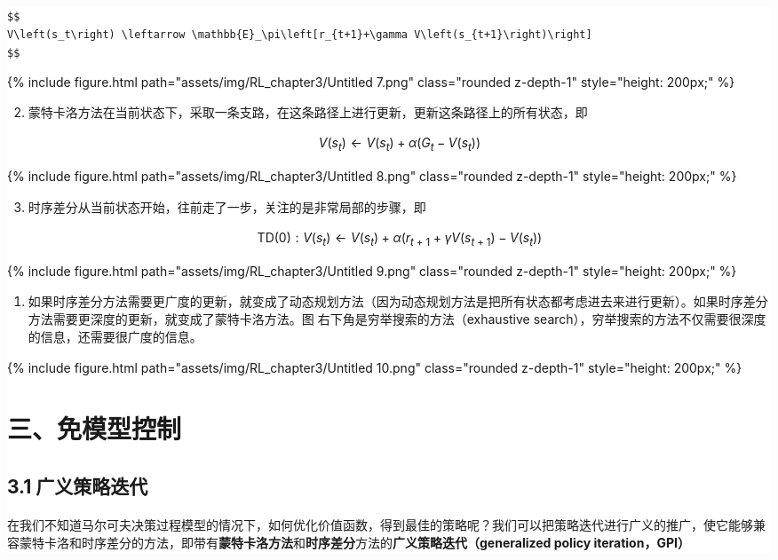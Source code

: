    $$
    V\left(s_t\right) \leftarrow \mathbb{E}_\pi\left[r_{t+1}+\gamma V\left(s_{t+1}\right)\right]
    $$
    
<div class="row mt-3">
    <div class="col-sm mt-3 mt-md-0 text-center">
        {% include figure.html path="assets/img/RL_chapter3/Untitled 7.png" class="rounded z-depth-1" style="height: 200px;" %}
    </div>
</div>
    
2. 蒙特卡洛方法在当前状态下，采取一条支路，在这条路径上进行更新，更新这条路径上的所有状态，即
    
    $$
    V\left(s_t\right) \leftarrow V\left(s_t\right)+\alpha\left(G_t-V\left(s_t\right)\right)
    $$
    
<div class="row mt-3">
    <div class="col-sm mt-3 mt-md-0 text-center">
        {% include figure.html path="assets/img/RL_chapter3/Untitled 8.png" class="rounded z-depth-1" style="height: 200px;" %}
    </div>
</div>
    
3. 时序差分从当前状态开始，往前走了一步，关注的是非常局部的步骤，即
    
    $$
    \mathrm{TD}(0): V\left(s_t\right) \leftarrow V\left(s_t\right)+\alpha\left(r_{t+1}+\gamma V\left(s_{t+1}\right)-V\left(s_t\right)\right)
    $$
    
<div class="row mt-3">
    <div class="col-sm mt-3 mt-md-0 text-center">
        {% include figure.html path="assets/img/RL_chapter3/Untitled 9.png" class="rounded z-depth-1" style="height: 200px;" %}
    </div>
</div>
    

1. 如果时序差分方法需要更广度的更新，就变成了动态规划方法（因为动态规划方法是把所有状态都考虑进去来进行更新）。如果时序差分方法需要更深度的更新，就变成了蒙特卡洛方法。图 右下角是穷举搜索的方法（exhaustive search），穷举搜索的方法不仅需要很深度的信息，还需要很广度的信息。
    
<div class="row mt-3">
    <div class="col-sm mt-3 mt-md-0 text-center">
        {% include figure.html path="assets/img/RL_chapter3/Untitled 10.png" class="rounded z-depth-1" style="height: 200px;" %}
    </div>
</div>
    

# 三、免模型控制

## 3.1 广义策略迭代

在我们不知道马尔可夫决策过程模型的情况下，如何优化价值函数，得到最佳的策略呢？我们可以把策略迭代进行广义的推广，使它能够兼容蒙特卡洛和时序差分的方法，即带有**蒙特卡洛方法**和**时序差分**方法的**广义策略迭代（generalized policy iteration，GPI）**
